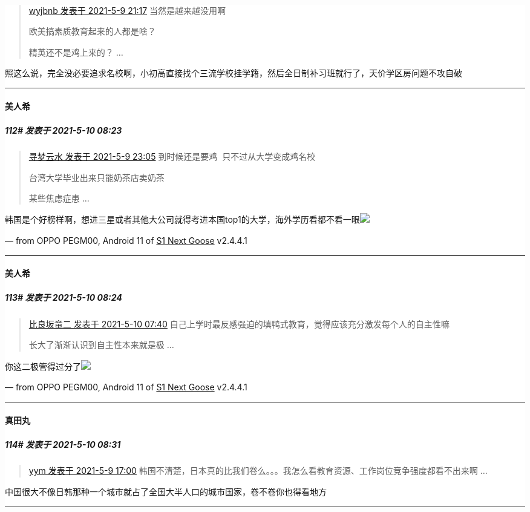 
<blockquote><a href="httphttps://bbs.saraba1st.com/2b/forum.php?mod=redirect&amp;goto=findpost&amp;pid=51193248&amp;ptid=2003129" target="_blank">wyjbnb 发表于 2021-5-9 21:17</a>
当然是越来越没用啊

欧美搞素质教育起来的人都是啥？

精英还不是鸡上来的？ ...</blockquote>
照这么说，完全没必要追求名校啊，小初高直接找个三流学校挂学籍，然后全日制补习班就行了，天价学区房问题不攻自破


*****

####  美人希  
##### 112#       发表于 2021-5-10 08:23


<blockquote><a href="httphttps://bbs.saraba1st.com/2b/forum.php?mod=redirect&amp;goto=findpost&amp;pid=51194292&amp;ptid=2003129" target="_blank">寻梦云水 发表于 2021-5-9 23:05</a>
到时候还是要鸡  只不过从大学变成鸡名校

台湾大学毕业出来只能奶茶店卖奶茶

某些焦虑症患 ...</blockquote>
韩国是个好榜样啊，想进三星或者其他大公司就得考进本国top1的大学，海外学历看都不看一眼<img src="https://static.saraba1st.com/image/smiley/face2017/037.png" referrerpolicy="no-referrer">

— from OPPO PEGM00, Android 11 of [S1 Next Goose](https://pan.baidu.com/s/1mi43uRm) v2.4.4.1


*****

####  美人希  
##### 113#       发表于 2021-5-10 08:24


<blockquote><a href="httphttps://bbs.saraba1st.com/2b/forum.php?mod=redirect&amp;goto=findpost&amp;pid=51196169&amp;ptid=2003129" target="_blank">比良坂竜二 发表于 2021-5-10 07:40</a>
自己上学时最反感强迫的填鸭式教育，觉得应该充分激发每个人的自主性嘛


长大了渐渐认识到自主性本来就是极 ...</blockquote>
你这二极管得过分了<img src="https://static.saraba1st.com/image/smiley/face2017/067.png" referrerpolicy="no-referrer">

— from OPPO PEGM00, Android 11 of [S1 Next Goose](https://pan.baidu.com/s/1mi43uRm) v2.4.4.1


*****

####  真田丸  
##### 114#       发表于 2021-5-10 08:31


<blockquote><a href="httphttps://bbs.saraba1st.com/2b/forum.php?mod=redirect&amp;goto=findpost&amp;pid=51190977&amp;ptid=2003129" target="_blank">yym 发表于 2021-5-9 17:00</a>
韩国不清楚，日本真的比我们卷么。。。我怎么看教育资源、工作岗位竞争强度都看不出来啊 ...</blockquote>
中国很大不像日韩那种一个城市就占了全国大半人口的城市国家，卷不卷你也得看地方


*****
